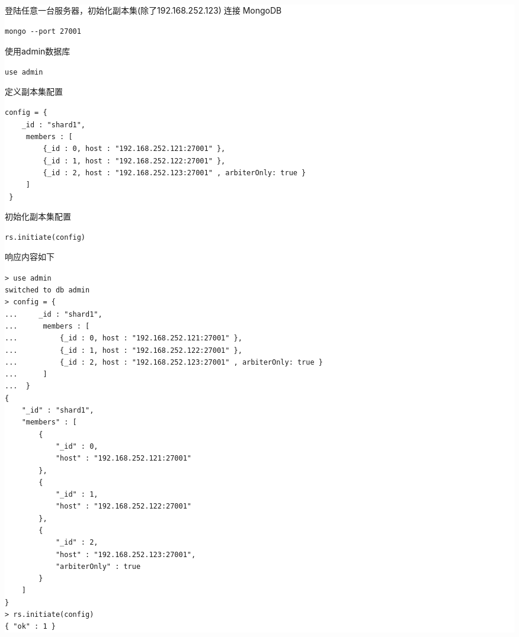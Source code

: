 登陆任意一台服务器，初始化副本集(除了192.168.252.123)
连接 MongoDB

```
mongo --port 27001

```

使用admin数据库

```
use admin

```

定义副本集配置

```
config = {
    _id : "shard1",
     members : [
         {_id : 0, host : "192.168.252.121:27001" },
         {_id : 1, host : "192.168.252.122:27001" },
         {_id : 2, host : "192.168.252.123:27001" , arbiterOnly: true }
     ]
 }

```

初始化副本集配置

```
rs.initiate(config)

```

响应内容如下

```
> use admin
switched to db admin
> config = {
...     _id : "shard1",
...      members : [
...          {_id : 0, host : "192.168.252.121:27001" },
...          {_id : 1, host : "192.168.252.122:27001" },
...          {_id : 2, host : "192.168.252.123:27001" , arbiterOnly: true }
...      ]
...  }
{
    "_id" : "shard1",
    "members" : [
        {
            "_id" : 0,
            "host" : "192.168.252.121:27001"
        },
        {
            "_id" : 1,
            "host" : "192.168.252.122:27001"
        },
        {
            "_id" : 2,
            "host" : "192.168.252.123:27001",
            "arbiterOnly" : true
        }
    ]
}
> rs.initiate(config)
{ "ok" : 1 }
```